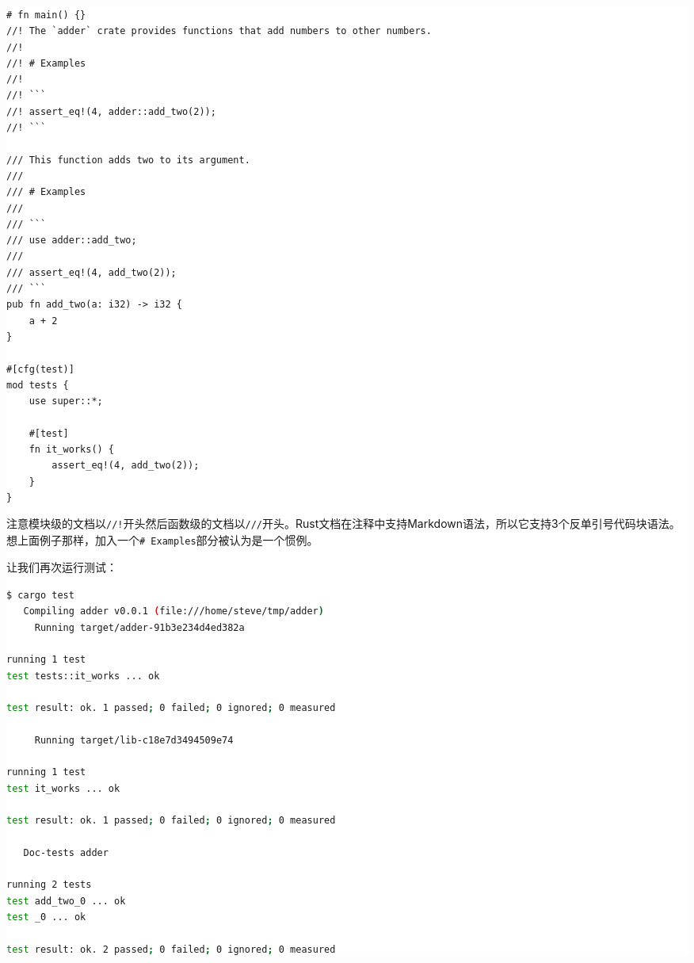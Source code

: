 ~~~rust,ignore
# fn main() {}
//! The `adder` crate provides functions that add numbers to other numbers.
//!
//! # Examples
//!
//! ```
//! assert_eq!(4, adder::add_two(2));
//! ```

/// This function adds two to its argument.
///
/// # Examples
///
/// ```
/// use adder::add_two;
///
/// assert_eq!(4, add_two(2));
/// ```
pub fn add_two(a: i32) -> i32 {
    a + 2
}

#[cfg(test)]
mod tests {
    use super::*;

    #[test]
    fn it_works() {
        assert_eq!(4, add_two(2));
    }
}
~~~

注意模块级的文档以`//!`开头然后函数级的文档以`///`开头。Rust文档在注释中支持Markdown语法，所以它支持3个反单引号代码块语法。想上面例子那样，加入一个`# Examples`部分被认为是一个惯例。

让我们再次运行测试：

```bash
$ cargo test
   Compiling adder v0.0.1 (file:///home/steve/tmp/adder)
     Running target/adder-91b3e234d4ed382a

running 1 test
test tests::it_works ... ok

test result: ok. 1 passed; 0 failed; 0 ignored; 0 measured

     Running target/lib-c18e7d3494509e74

running 1 test
test it_works ... ok

test result: ok. 1 passed; 0 failed; 0 ignored; 0 measured

   Doc-tests adder

running 2 tests
test add_two_0 ... ok
test _0 ... ok

test result: ok. 2 passed; 0 failed; 0 ignored; 0 measured
```
